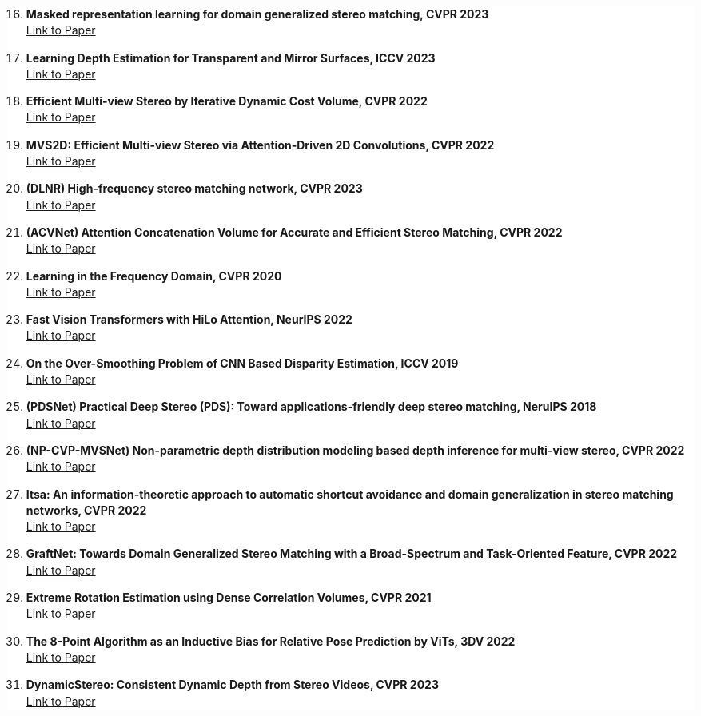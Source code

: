 16. **Masked representation learning for domain generalized stereo matching, CVPR 2023**  
    [Link to Paper](https://openaccess.thecvf.com/content/CVPR2023/papers/Rao_Masked_Representation_Learning_for_Domain_Generalized_Stereo_Matching_CVPR_2023_paper.pdf)

17. **Learning Depth Estimation for Transparent and Mirror Surfaces, ICCV 2023**  
    [Link to Paper](https://arxiv.org/pdf/2307.15052.pdf)

18. **Efficient Multi-view Stereo by Iterative Dynamic Cost Volume, CVPR 2022**  
    [Link to Paper](https://openaccess.thecvf.com/content/CVPR2022/papers/Wang_Efficient_Multi-View_Stereo_by_Iterative_Dynamic_Cost_Volume_CVPR_2022_paper.pdf)

19. **MVS2D: Efficient Multi-view Stereo via Attention-Driven 2D Convolutions, CVPR 2022**  
    [Link to Paper](https://arxiv.org/pdf/2104.13325.pdf)

20. **(DLNR) High-frequency stereo matching network, CVPR 2023**  
    [Link to Paper](https://openaccess.thecvf.com/content/CVPR2023/papers/Zhao_High-Frequency_Stereo_Matching_Network_CVPR_2023_paper.pdf)

21. **(ACVNet) Attention Concatenation Volume for Accurate and Efficient Stereo Matching, CVPR 2022**  
    [Link to Paper](https://openaccess.thecvf.com/content/CVPR2022/papers/Xu_Attention_Concatenation_Volume_for_Accurate_and_Efficient_Stereo_Matching_CVPR_2022_paper.pdf)

22. **Learning in the Frequency Domain, CVPR 2020**  
    [Link to Paper](https://openaccess.thecvf.com/content_CVPR_2020/papers/Xu_Learning_in_the_Frequency_Domain_CVPR_2020_paper.pdf)

23. **Fast Vision Transformers with HiLo Attention, NeurIPS 2022**  
    [Link to Paper](https://arxiv.org/pdf/2205.13213.pdf)

24. **On the Over-Smoothing Problem of CNN Based Disparity Estimation, ICCV 2019**  
    [Link to Paper](https://xiaozhichen.github.io/papers/iccv19chen.pdf)

25. **(PDSNet) Practical Deep Stereo (PDS): Toward applications-friendly deep stereo matching, NeruIPS 2018**  
    [Link to Paper](https://proceedings.neurips.cc/paper/2018/file/ade55409d1224074754035a5a937d2e0-Paper.pdf)

26. **(NP-CVP-MVSNet) Non-parametric depth distribution modeling based depth inference for multi-view stereo, CVPR 2022**  
    [Link to Paper](https://arxiv.org/pdf/2205.03783.pdf)

27. **Itsa: An information-theoretic approach to automatic shortcut avoidance and domain generalization in stereo matching networks, CVPR 2022**  
    [Link to Paper](https://arxiv.org/pdf/2201.02263.pdf)

28. **GraftNet: Towards Domain Generalized Stereo Matching with a Broad-Spectrum and Task-Oriented Feature, CVPR 2022**  
    [Link to Paper](https://openaccess.thecvf.com/content/CVPR2022/papers/Liu_GraftNet_Towards_Domain_Generalized_Stereo_Matching_With_a_Broad-Spectrum_and_CVPR_2022_paper.pdf)

29. **Extreme Rotation Estimation using Dense Correlation Volumes, CVPR 2021**  
    [Link to Paper](https://arxiv.org/pdf/2104.13530.pdf)

30. **The 8-Point Algorithm as an Inductive Bias for Relative Pose Prediction by ViTs, 3DV 2022**  
    [Link to Paper](https://arxiv.org/pdf/2208.08988.pdf)

31. **DynamicStereo: Consistent Dynamic Depth from Stereo Videos, CVPR 2023**  
    [Link to Paper](https://arxiv.org/pdf/2305.02296.pdf)
